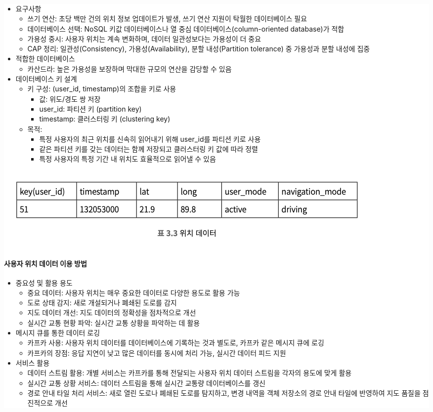 * 요구사항
  * 쓰기 연산: 초당 백만 건의 위치 정보 업데이트가 발생, 쓰기 연산 지원이 탁월한 데이터베이스 필요
  * 데이터베이스 선택: NoSQL 키값 데이터베이스나 열 중심 데이터베이스(column-oriented database)가 적합
  * 가용성 중시: 사용자 위치는 계속 변화하며, 데이터 일관성보다는 가용성이 더 중요
  * CAP 정리: 일관성(Consistency), 가용성(Availability), 분할 내성(Partition tolerance) 중 가용성과 분할 내성에 집중
* 적합한 데이터베이스
  * 카산드라: 높은 가용성을 보장하며 막대한 규모의 연산을 감당할 수 있음
* 데이터베이스 키 설계
  * 키 구성: (user_id, timestamp)의 조합을 키로 사용
    * 값: 위도/경도 쌍 저장
    * user_id: 파티션 키 (partition key)
    * timestamp: 클러스터링 키 (clustering key)
  * 목적:
    * 특정 사용자의 최근 위치를 신속히 읽어내기 위해 user_id를 파티션 키로 사용
    * 같은 파티션 키를 갖는 데이터는 함께 저장되고 클러스터링 키 값에 따라 정렬
    * 특정 사용자의 특정 기간 내 위치도 효율적으로 읽어낼 수 있음

![alt text](image-16.png)

#### 사용자 위치 데이터 이용 방법
* 중요성 및 활용 용도
  * 중요 데이터: 사용자 위치는 매우 중요한 데이터로 다양한 용도로 활용 가능
  * 도로 상태 감지: 새로 개설되거나 폐쇄된 도로를 감지
  * 지도 데이터 개선: 지도 데이터의 정확성을 점차적으로 개선
  * 실시간 교통 현황 파악: 실시간 교통 상황을 파악하는 데 활용
* 메시지 큐를 통한 데이터 로깅
  * 카프카 사용: 사용자 위치 데이터를 데이터베이스에 기록하는 것과 별도로, 카프카 같은 메시지 큐에 로깅
  * 카프카의 장점: 응답 지연이 낮고 많은 데이터를 동시에 처리 가능, 실시간 데이터 피드 지원
* 서비스 활용
  * 데이터 스트림 활용: 개별 서비스는 카프카를 통해 전달되는 사용자 위치 데이터 스트림을 각자의 용도에 맞게 활용
  * 실시간 교통 상황 서비스: 데이터 스트림을 통해 실시간 교통량 데이터베이스를 갱신
  * 경로 안내 타일 처리 서비스: 새로 열린 도로나 폐쇄된 도로를 탐지하고, 변경 내역을 객체 저장소의 경로 안내 타일에 반영하여 지도 품질을 점진적으로 개선
